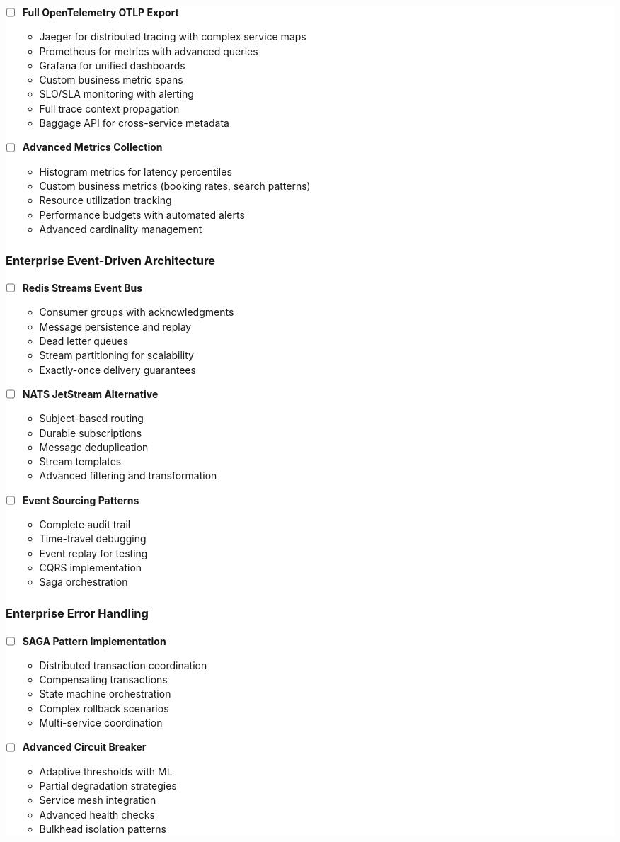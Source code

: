 - [ ] **Full OpenTelemetry OTLP Export**
  - Jaeger for distributed tracing with complex service maps
  - Prometheus for metrics with advanced queries
  - Grafana for unified dashboards
  - Custom business metric spans
  - SLO/SLA monitoring with alerting
  - Full trace context propagation
  - Baggage API for cross-service metadata
  
- [ ] **Advanced Metrics Collection**
  - Histogram metrics for latency percentiles
  - Custom business metrics (booking rates, search patterns)
  - Resource utilization tracking
  - Performance budgets with automated alerts
  - Advanced cardinality management
  
### Enterprise Event-Driven Architecture

- [ ] **Redis Streams Event Bus**
  - Consumer groups with acknowledgments
  - Message persistence and replay
  - Dead letter queues
  - Stream partitioning for scalability
  - Exactly-once delivery guarantees
  
- [ ] **NATS JetStream Alternative**
  - Subject-based routing
  - Durable subscriptions
  - Message deduplication
  - Stream templates
  - Advanced filtering and transformation
  
- [ ] **Event Sourcing Patterns**
  - Complete audit trail
  - Time-travel debugging
  - Event replay for testing
  - CQRS implementation
  - Saga orchestration
  
### Enterprise Error Handling

- [ ] **SAGA Pattern Implementation**
  - Distributed transaction coordination
  - Compensating transactions
  - State machine orchestration
  - Complex rollback scenarios
  - Multi-service coordination
  
- [ ] **Advanced Circuit Breaker**
  - Adaptive thresholds with ML
  - Partial degradation strategies
  - Service mesh integration
  - Advanced health checks
  - Bulkhead isolation patterns
  